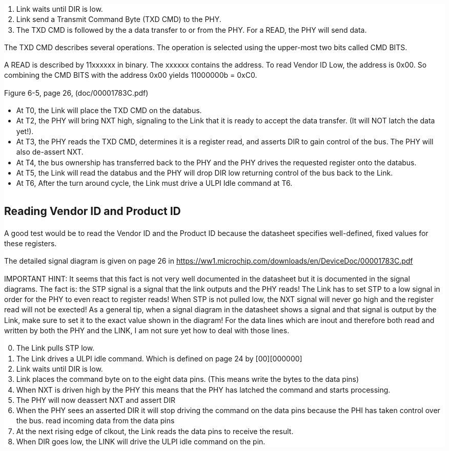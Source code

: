 1. Link waits until DIR is low.
2. Link send a Transmit Command Byte (TXD CMD) to the PHY.
3. The TXD CMD is followed by the a data transfer to or from the PHY. For a READ, the PHY will send data.

The TXD CMD describes several operations. The operation is selected using the upper-most two bits called CMD BITS.

A READ is described by 11xxxxxx in binary. The xxxxxx contains the address. 
To read Vendor ID Low, the address is 0x00. So combining the CMD BITS with the address 0x00 yields 11000000b = 0xC0.

Figure 6-5, page 26, (doc/00001783C.pdf)

* At T0, the Link will place the TXD CMD on the databus. 
* At T2, the PHY will bring NXT high, signaling to the Link that it is ready to accept the data transfer. (It will NOT latch the data yet!). 
* At T3, the PHY reads the TXD CMD, determines it is a register read, and asserts DIR to gain control of the bus. The PHY will also de-assert NXT. 
* At T4, the bus ownership has transferred back to the PHY and the PHY drives the requested register onto the databus. 
* At T5, the Link will read the databus and the PHY will drop DIR low returning control of the bus back to the Link. 
* At T6, After the turn around cycle, the Link must drive a ULPI Idle command at T6.

## Reading Vendor ID and Product ID

A good test would be to read the Vendor ID and the Product ID because the datasheet specifies
well-defined, fixed values for these registers.

The detailed signal diagram is given on page 26 in https://ww1.microchip.com/downloads/en/DeviceDoc/00001783C.pdf

IMPORTANT HINT: It seems that this fact is not very well documented in the datasheet but it is documented in the
signal diagrams. The fact is: the STP signal is a signal that the link outputs and the PHY reads! The Link has to 
set STP to a low signal in order for the PHY to even react to register reads! When STP is not pulled low, the NXT 
signal will never go high and the register read will not be exected! As a general tip, when a signal diagram in the
datasheet shows a signal and that signal is output by the Link, make sure to set it to the exact value shown in the
diagram! For the data lines which are inout and therefore both read and written by both the PHY and the LINK, 
I am not sure yet how to deal with those lines.

0. The Link pulls STP low.
0. The Link drives a ULPI idle command. Which is defined on page 24 by [00][000000]
1. Link waits until DIR is low. 
2. Link places the command byte on to the eight data pins. (This means write the bytes to the data pins)
3. When NXT is driven high by the PHY this means that the PHY has latched the command and starts processing.
4. The PHY will now deassert NXT and assert DIR
5. When the PHY sees an asserted DIR it will stop driving the command on the data pins because the PHI has taken control over the bus. 
read incoming data from the data pins
6. At the next rising edge of clkout, the Link reads the data pins to receive the result.
7. When DIR goes low, the LINK will drive the ULPI idle command on the pin.
